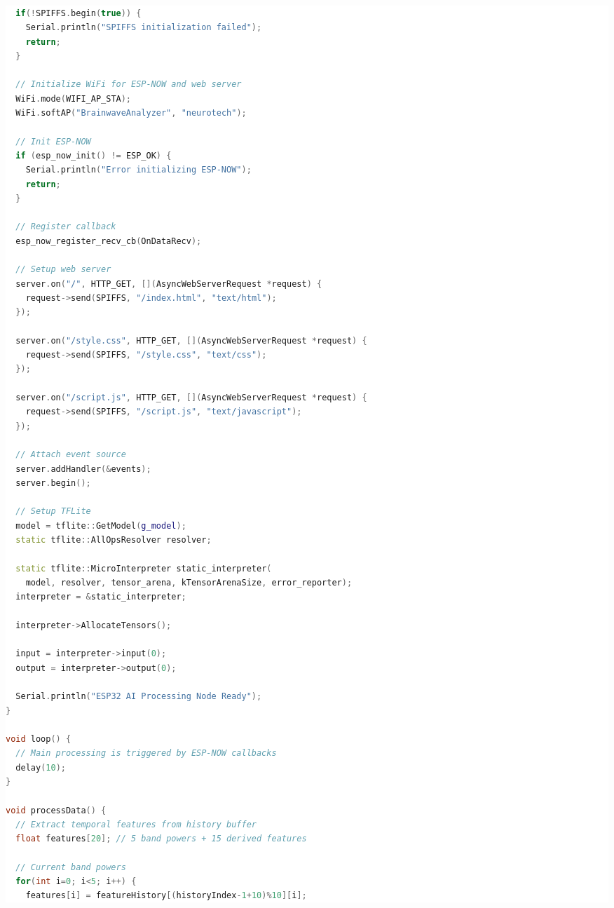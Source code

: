 ```cpp
  if(!SPIFFS.begin(true)) {
    Serial.println("SPIFFS initialization failed");
    return;
  }
  
  // Initialize WiFi for ESP-NOW and web server
  WiFi.mode(WIFI_AP_STA);
  WiFi.softAP("BrainwaveAnalyzer", "neurotech");
  
  // Init ESP-NOW
  if (esp_now_init() != ESP_OK) {
    Serial.println("Error initializing ESP-NOW");
    return;
  }
  
  // Register callback
  esp_now_register_recv_cb(OnDataRecv);
  
  // Setup web server
  server.on("/", HTTP_GET, [](AsyncWebServerRequest *request) {
    request->send(SPIFFS, "/index.html", "text/html");
  });
  
  server.on("/style.css", HTTP_GET, [](AsyncWebServerRequest *request) {
    request->send(SPIFFS, "/style.css", "text/css");
  });
  
  server.on("/script.js", HTTP_GET, [](AsyncWebServerRequest *request) {
    request->send(SPIFFS, "/script.js", "text/javascript");
  });
  
  // Attach event source
  server.addHandler(&events);
  server.begin();
  
  // Setup TFLite
  model = tflite::GetModel(g_model);
  static tflite::AllOpsResolver resolver;
  
  static tflite::MicroInterpreter static_interpreter(
    model, resolver, tensor_arena, kTensorArenaSize, error_reporter);
  interpreter = &static_interpreter;
  
  interpreter->AllocateTensors();
  
  input = interpreter->input(0);
  output = interpreter->output(0);
  
  Serial.println("ESP32 AI Processing Node Ready");
}

void loop() {
  // Main processing is triggered by ESP-NOW callbacks
  delay(10);
}

void processData() {
  // Extract temporal features from history buffer
  float features[20]; // 5 band powers + 15 derived features
  
  // Current band powers
  for(int i=0; i<5; i++) {
    features[i] = featureHistory[(historyIndex-1+10)%10][i];
```